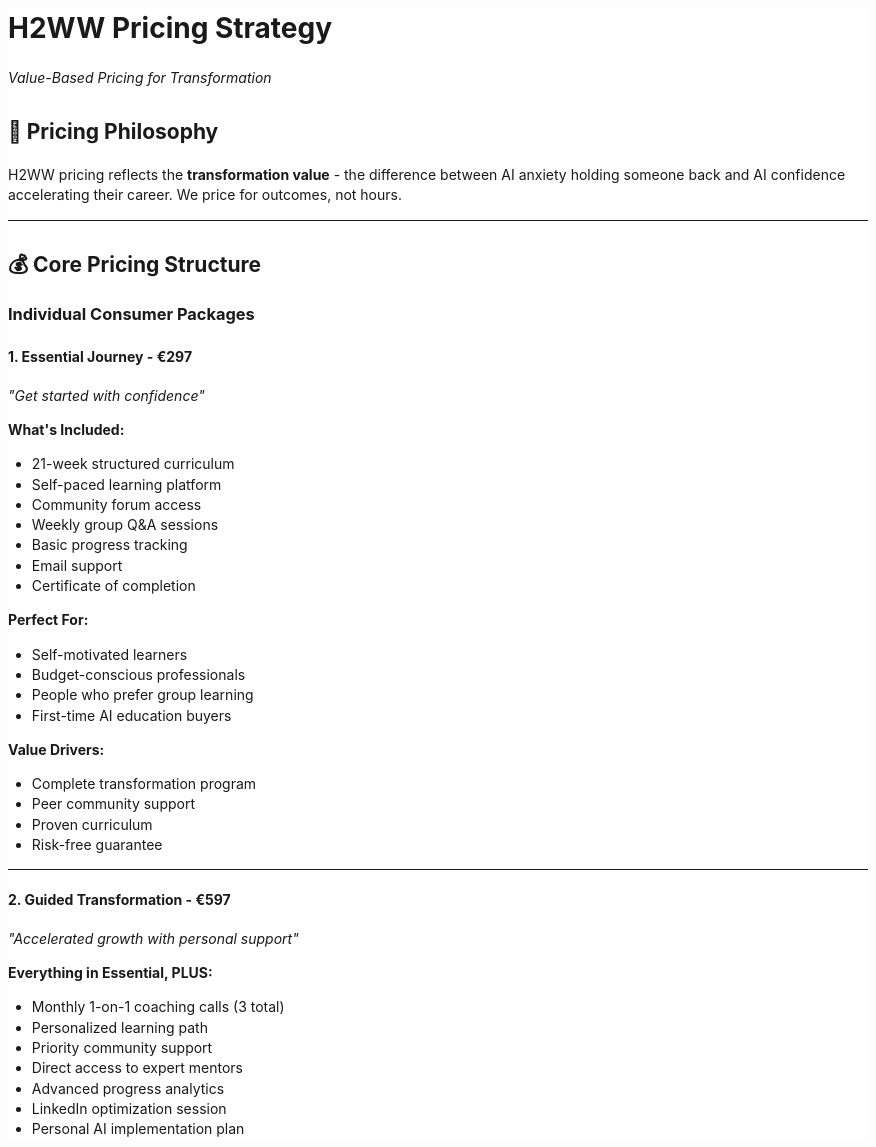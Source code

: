 # H2WW Pricing Strategy
*Value-Based Pricing for Transformation*

## 🎯 **Pricing Philosophy**
H2WW pricing reflects the **transformation value** - the difference between AI anxiety holding someone back and AI confidence accelerating their career. We price for outcomes, not hours.

---

## 💰 **Core Pricing Structure**

### **Individual Consumer Packages**

#### **1. Essential Journey - €297**
*"Get started with confidence"*

**What's Included:**
- 21-week structured curriculum
- Self-paced learning platform
- Community forum access
- Weekly group Q&A sessions
- Basic progress tracking
- Email support
- Certificate of completion

**Perfect For:**
- Self-motivated learners
- Budget-conscious professionals
- People who prefer group learning
- First-time AI education buyers

**Value Drivers:**
- Complete transformation program
- Peer community support
- Proven curriculum
- Risk-free guarantee

---

#### **2. Guided Transformation - €597**
*"Accelerated growth with personal support"*

**Everything in Essential, PLUS:**
- Monthly 1-on-1 coaching calls (3 total)
- Personalized learning path
- Priority community support
- Direct access to expert mentors
- Advanced progress analytics
- LinkedIn optimization session
- Personal AI implementation plan
